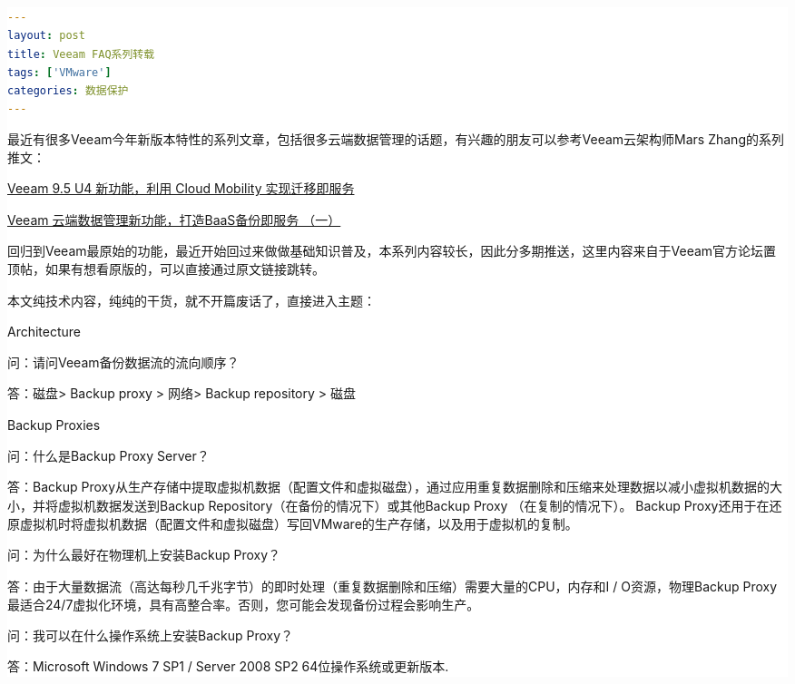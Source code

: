 ```yaml
---
layout: post
title: Veeam FAQ系列转载
tags: ['VMware']
categories: 数据保护
---
```




最近有很多Veeam今年新版本特性的系列文章，包括很多云端数据管理的话题，有兴趣的朋友可以参考Veeam云架构师Mars Zhang的系列推文：

[Veeam 9.5 U4 新功能，利用 Cloud Mobility 实现迁移即服务](http://mp.weixin.qq.com/s?__biz=Mzg5MTExNjA3Nw==&mid=2247483682&idx=1&sn=6678a43c46309919e6b1eafe2280f302&chksm=cfd30e60f8a48776d8562c189b472bd8510ac03143ca153991a2069c04309c5814899fb0a5f7&scene=21#wechat_redirect)

[Veeam 云端数据管理新功能，打造BaaS备份即服务 （一）](http://mp.weixin.qq.com/s?__biz=Mzg5MTExNjA3Nw==&mid=2247483715&idx=1&sn=9ef774512d7af578fcec35f63ae63e7e&chksm=cfd30e01f8a4871779abed21c8698aaea6703d9a9be2358204b8624028db58b352b894a49041&scene=21#wechat_redirect)



回归到Veeam最原始的功能，最近开始回过来做做基础知识普及，本系列内容较长，因此分多期推送，这里内容来自于Veeam官方论坛置顶帖，如果有想看原版的，可以直接通过原文链接跳转。



本文纯技术内容，纯纯的干货，就不开篇废话了，直接进入主题：



Architecture





问：请问Veeam备份数据流的流向顺序？

答：磁盘> Backup proxy > 网络> Backup repository > 磁盘

 



Backup Proxies





问：什么是Backup Proxy Server？

答：Backup Proxy从生产存储中提取虚拟机数据（配置文件和虚拟磁盘），通过应用重复数据删除和压缩来处理数据以减小虚拟机数据的大小，并将虚拟机数据发送到Backup Repository（在备份的情况下）或其他Backup Proxy （在复制的情况下）。 Backup Proxy还用于在还原虚拟机时将虚拟机数据（配置文件和虚拟磁盘）写回VMware的生产存储，以及用于虚拟机的复制。

 

问：为什么最好在物理机上安装Backup Proxy？

答：由于大量数据流（高达每秒几千兆字节）的即时处理（重复数据删除和压缩）需要大量的CPU，内存和I / O资源，物理Backup Proxy最适合24/7虚拟化环境，具有高整合率。否则，您可能会发现备份过程会影响生产。

 

问：我可以在什么操作系统上安装Backup Proxy？

答：Microsoft Windows 7 SP1 / Server 2008 SP2 64位操作系统或更新版本.
